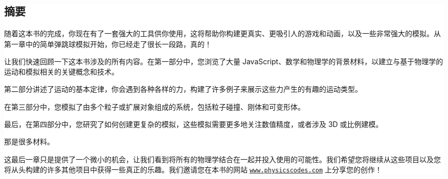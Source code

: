 ## 摘要

随着这本书的完成，你现在有了一套强大的工具供你使用，这将帮助你构建更真实、更吸引人的游戏和动画，以及一些非常强大的模拟。从第一章中的简单弹跳球模拟开始，你已经走了很长一段路，真的！

让我们快速回顾一下这本书涉及的所有内容。在第一部分中，您浏览了大量 JavaScript、数学和物理学的背景材料，以建立与基于物理学的运动和模拟相关的关键概念和技术。

第二部分讲述了运动的基本定律，你会遇到各种各样的力，构建了许多例子来展示这些力产生的有趣的运动类型。

在第三部分中，您模拟了由多个粒子或扩展对象组成的系统，包括粒子碰撞、刚体和可变形体。

最后，在第四部分中，您研究了如何创建更复杂的模拟，这些模拟需要更多地关注数值精度，或者涉及 3D 或比例建模。

那是很多材料。

这最后一章只是提供了一个微小的机会，让我们看到将所有的物理学结合在一起并投入使用的可能性。我们希望您将继续从这些项目以及您将从头构建的许多其他项目中获得一些真正的乐趣。我们邀请您在本书的网站 [`www.physicscodes.com`](http://www.physicscodes.com/) 上分享您的创作！